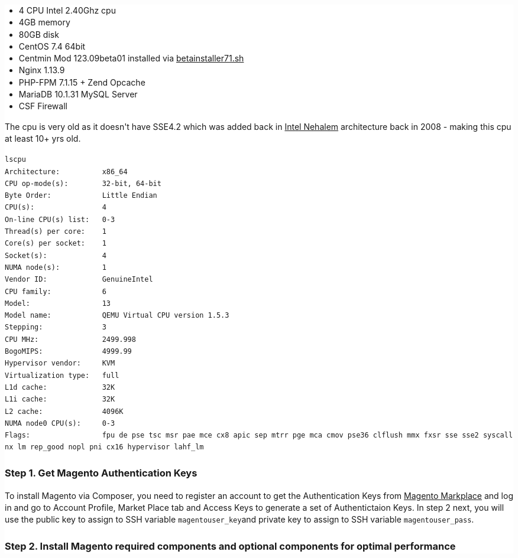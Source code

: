  - 4 CPU Intel 2.40Ghz cpu 
 - 4GB memory 
 - 80GB disk 
 - CentOS 7.4 64bit 
 - Centmin Mod 123.09beta01 installed via [betainstaller71.sh](https://community.centminmod.com/threads/centmin-mod-09-beta-branch-testing.4128/)
 - Nginx 1.13.9
 - PHP-FPM 7.1.15 + Zend Opcache
 - MariaDB 10.1.31 MySQL Server
 - CSF Firewall

The cpu is very old as it doesn't have SSE4.2 which was added back in [Intel Nehalem](https://en.wikipedia.org/wiki/SSE4#SSE4.2) architecture back in 2008 - making this cpu at least 10+ yrs old.

```
lscpu
Architecture:          x86_64
CPU op-mode(s):        32-bit, 64-bit
Byte Order:            Little Endian
CPU(s):                4
On-line CPU(s) list:   0-3
Thread(s) per core:    1
Core(s) per socket:    1
Socket(s):             4
NUMA node(s):          1
Vendor ID:             GenuineIntel
CPU family:            6
Model:                 13
Model name:            QEMU Virtual CPU version 1.5.3
Stepping:              3
CPU MHz:               2499.998
BogoMIPS:              4999.99
Hypervisor vendor:     KVM
Virtualization type:   full
L1d cache:             32K
L1i cache:             32K
L2 cache:              4096K
NUMA node0 CPU(s):     0-3
Flags:                 fpu de pse tsc msr pae mce cx8 apic sep mtrr pge mca cmov pse36 clflush mmx fxsr sse sse2 syscall nx lm rep_good nopl pni cx16 hypervisor lahf_lm
```

### Step 1. Get Magento Authentication Keys

To install Magento via Composer, you need to register an account to get the Authentication Keys from [Magento Markplace](https://marketplace.magento.com/) and log in and go to Account Profile, Market Place tab and Access Keys to generate a set of Authentictaion Keys. In step 2 next, you will use the public key to assign to SSH variable `magentouser_key`and private key to assign to SSH variable `magentouser_pass`.

### Step 2. Install Magento required components and optional components for optimal performance
